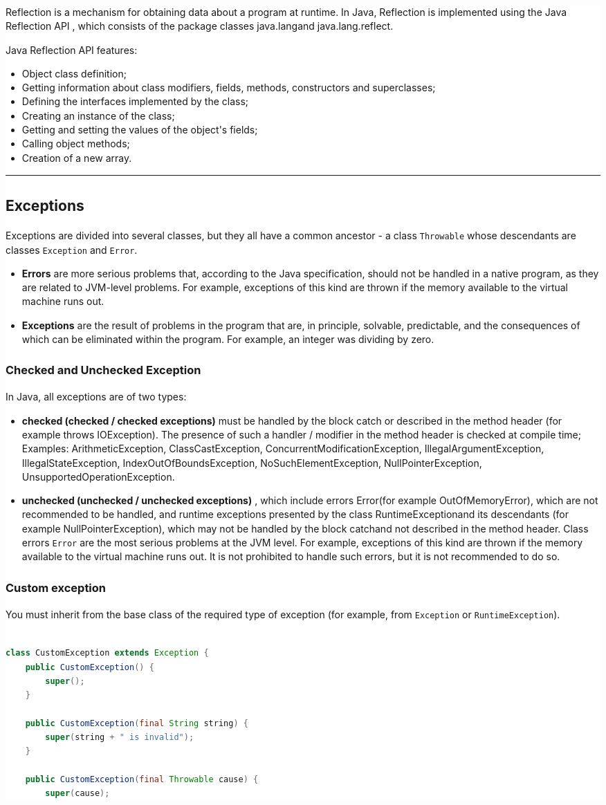 Reflection is a mechanism for obtaining data about a program at runtime. In Java, Reflection is implemented using the Java Reflection API , which consists of the package classes java.langand java.lang.reflect.

Java Reflection API features:
- Object class definition;
- Getting information about class modifiers, fields, methods, constructors and superclasses;
- Defining the interfaces implemented by the class;
- Creating an instance of the class;
- Getting and setting the values of the object's fields;
- Calling object methods;
- Creation of a new array.


---

## Exceptions


Exceptions are divided into several classes, but they all have a common ancestor - a class `Throwable` whose descendants are classes `Exception` and `Error`.

- **Errors** are more serious problems that, according to the Java specification, should not be handled in a native program, as they are related to JVM-level problems. For example, exceptions of this kind are thrown if the memory available to the virtual machine runs out.

- **Exceptions** are the result of problems in the program that are, in principle, solvable, predictable, and the consequences of which can be eliminated within the program. For example, an integer was dividing by zero.


### Checked and Unchecked Exception

In Java, all exceptions are of two types:

- **checked (checked / checked exceptions)** must be handled by the block catch or described in the method header (for example throws IOException). The presence of such a handler / modifier in the method header is checked at compile time;
  Examples: ArithmeticException, ClassCastException, ConcurrentModificationException, IllegalArgumentException, IllegalStateException, IndexOutOfBoundsException, NoSuchElementException, NullPointerException, UnsupportedOperationException.
  
- **unchecked (unchecked / unchecked exceptions)** , which include errors Error(for example OutOfMemoryError), which are not recommended to be handled, and runtime exceptions presented by the class RuntimeExceptionand its descendants (for example NullPointerException), which may not be handled by the block catchand not described in the method header.
  Class errors `Error` are the most serious problems at the JVM level. For example, exceptions of this kind are thrown if the memory available to the virtual machine runs out. It is not prohibited to handle such errors, but it is not recommended to do so.

### Custom exception

You must inherit from the base class of the required type of exception (for example, from `Exception` or `RuntimeException`).

```java

class CustomException extends Exception {
    public CustomException() {
        super();
    }

    public CustomException(final String string) {
        super(string + " is invalid");
    }

    public CustomException(final Throwable cause) {
        super(cause);
```